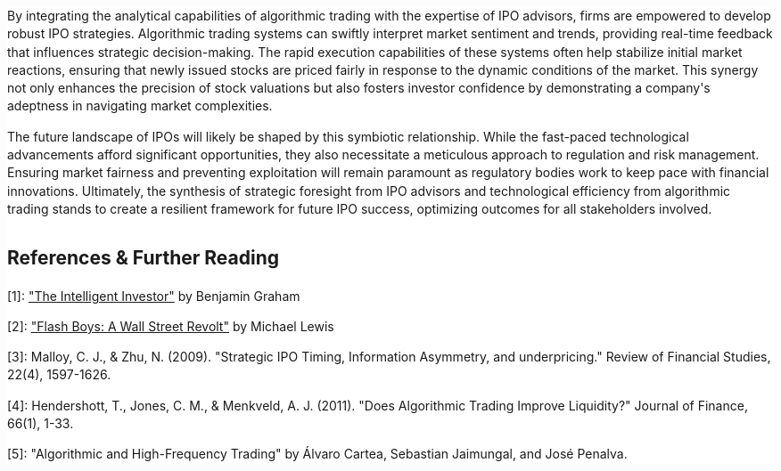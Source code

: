 By integrating the analytical capabilities of algorithmic trading with the expertise of IPO advisors, firms are empowered to develop robust IPO strategies. Algorithmic trading systems can swiftly interpret market sentiment and trends, providing real-time feedback that influences strategic decision-making. The rapid execution capabilities of these systems often help stabilize initial market reactions, ensuring that newly issued stocks are priced fairly in response to the dynamic conditions of the market. This synergy not only enhances the precision of stock valuations but also fosters investor confidence by demonstrating a company's adeptness in navigating market complexities.

The future landscape of IPOs will likely be shaped by this symbiotic relationship. While the fast-paced technological advancements afford significant opportunities, they also necessitate a meticulous approach to regulation and risk management. Ensuring market fairness and preventing exploitation will remain paramount as regulatory bodies work to keep pace with financial innovations. Ultimately, the synthesis of strategic foresight from IPO advisors and technological efficiency from algorithmic trading stands to create a resilient framework for future IPO success, optimizing outcomes for all stakeholders involved.

## References & Further Reading

[1]: ["The Intelligent Investor"](https://en.wikipedia.org/wiki/The_Intelligent_Investor) by Benjamin Graham

[2]: ["Flash Boys: A Wall Street Revolt"](https://en.wikipedia.org/wiki/Flash_Boys) by Michael Lewis

[3]: Malloy, C. J., & Zhu, N. (2009). "Strategic IPO Timing, Information Asymmetry, and underpricing." Review of Financial Studies, 22(4), 1597-1626.

[4]: Hendershott, T., Jones, C. M., & Menkveld, A. J. (2011). "Does Algorithmic Trading Improve Liquidity?" Journal of Finance, 66(1), 1-33.

[5]: "Algorithmic and High-Frequency Trading" by Álvaro Cartea, Sebastian Jaimungal, and José Penalva.